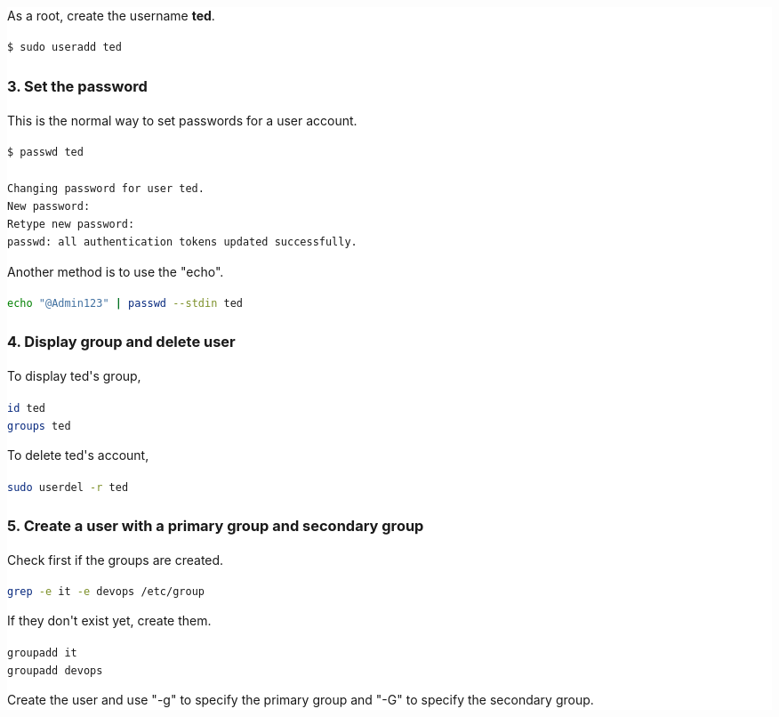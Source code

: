 As a root, create the username **ted**.

```bash
$ sudo useradd ted
```




### 3. Set the password

This is the normal way to set passwords for a user account.

```bash
$ passwd ted

Changing password for user ted.
New password:
Retype new password:
passwd: all authentication tokens updated successfully.
```

Another method is to use the "echo".

```bash
echo "@Admin123" | passwd --stdin ted 
```


### 4. Display group and delete user 

To display ted's group,

```bash
id ted
groups ted
```

To delete ted's account,

```bash
sudo userdel -r ted 
```


### 5. Create a user with a primary group and secondary group 

Check first if the groups are created.

```bash
grep -e it -e devops /etc/group 
```

If they don't exist yet, create them.

```bash
groupadd it
groupadd devops
```

Create the user and use "-g" to specify the primary group and "-G" to specify the secondary group.
